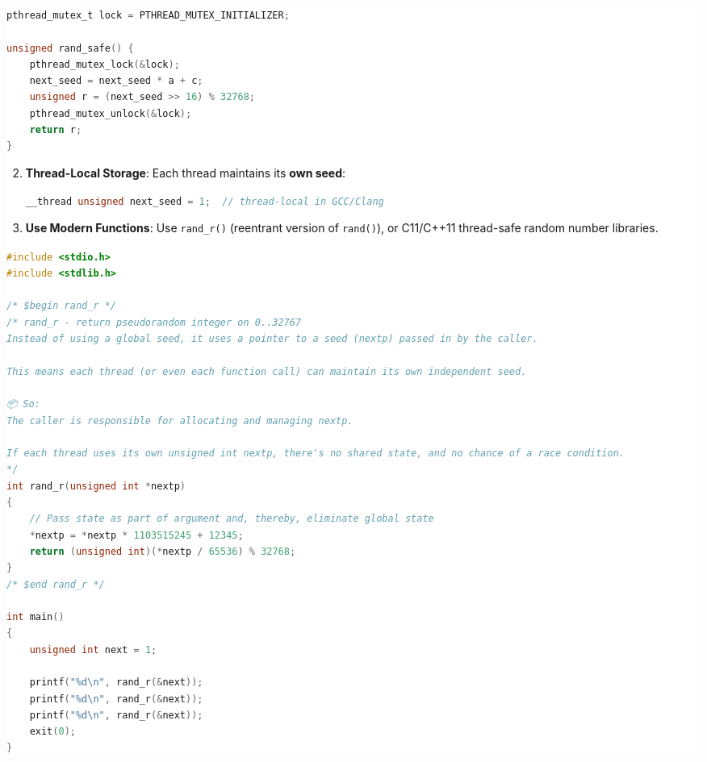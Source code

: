    ```c
   pthread_mutex_t lock = PTHREAD_MUTEX_INITIALIZER;

   unsigned rand_safe() {
       pthread_mutex_lock(&lock);
       next_seed = next_seed * a + c;
       unsigned r = (next_seed >> 16) % 32768;
       pthread_mutex_unlock(&lock);
       return r;
   }
   ```

2. **Thread-Local Storage**:
   Each thread maintains its **own seed**:

   ```c
   __thread unsigned next_seed = 1;  // thread-local in GCC/Clang
   ```

3. **Use Modern Functions**:
   Use `rand_r()` (reentrant version of `rand()`), or C11/C++11 thread-safe random number libraries.

```c
#include <stdio.h>
#include <stdlib.h>

/* $begin rand_r */
/* rand_r - return pseudorandom integer on 0..32767
Instead of using a global seed, it uses a pointer to a seed (nextp) passed in by the caller.

This means each thread (or even each function call) can maintain its own independent seed.

📦 So:
The caller is responsible for allocating and managing nextp.

If each thread uses its own unsigned int nextp, there's no shared state, and no chance of a race condition.
*/
int rand_r(unsigned int *nextp)
{
    // Pass state as part of argument and, thereby, eliminate global state
    *nextp = *nextp * 1103515245 + 12345;
    return (unsigned int)(*nextp / 65536) % 32768;
}
/* $end rand_r */

int main()
{
    unsigned int next = 1;

    printf("%d\n", rand_r(&next));
    printf("%d\n", rand_r(&next));
    printf("%d\n", rand_r(&next));
    exit(0);
}

```
